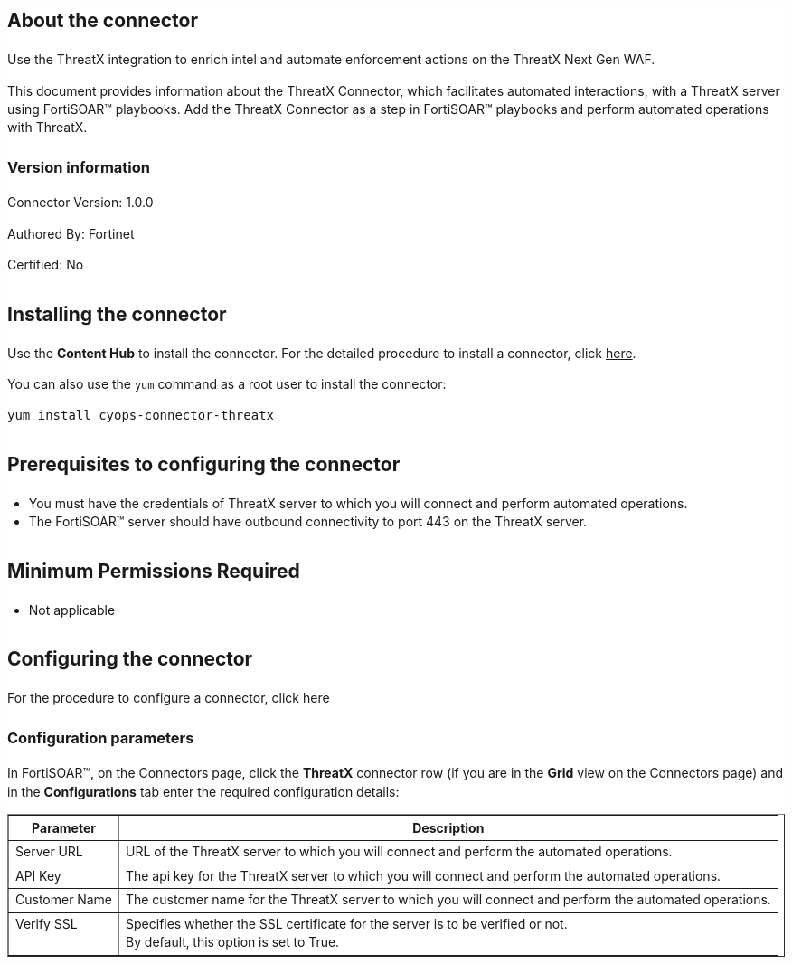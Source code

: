 ## About the connector
Use the ThreatX integration to enrich intel and automate enforcement actions on the ThreatX Next Gen WAF.
<p>This document provides information about the ThreatX Connector, which facilitates automated interactions, with a ThreatX server using FortiSOAR&trade; playbooks. Add the ThreatX Connector as a step in FortiSOAR&trade; playbooks and perform automated operations with ThreatX.</p>

### Version information

Connector Version: 1.0.0


Authored By: Fortinet

Certified: No
## Installing the connector
<p>Use the <strong>Content Hub</strong> to install the connector. For the detailed procedure to install a connector, click <a href="https://docs.fortinet.com/document/fortisoar/0.0.0/installing-a-connector/1/installing-a-connector" target="_top">here</a>.</p><p>You can also use the <code>yum</code> command as a root user to install the connector:</p>
<pre>yum install cyops-connector-threatx</pre>

## Prerequisites to configuring the connector
- You must have the credentials of ThreatX server to which you will connect and perform automated operations.
- The FortiSOAR&trade; server should have outbound connectivity to port 443 on the ThreatX server.

## Minimum Permissions Required
- Not applicable

## Configuring the connector
For the procedure to configure a connector, click [here](https://docs.fortinet.com/document/fortisoar/0.0.0/configuring-a-connector/1/configuring-a-connector)
### Configuration parameters
<p>In FortiSOAR&trade;, on the Connectors page, click the <strong>ThreatX</strong> connector row (if you are in the <strong>Grid</strong> view on the Connectors page) and in the <strong>Configurations</strong> tab enter the required configuration details:</p>
<table border=1><thead><tr><th>Parameter</th><th>Description</th></tr></thead><tbody><tr><td>Server URL</td><td>URL of the ThreatX server to which you will connect and perform the automated operations.
</td>
</tr><tr><td>API Key</td><td>The api key for the ThreatX server to which you will connect and perform the automated operations.
</td>
</tr><tr><td>Customer Name</td><td>The customer name for the ThreatX server to which you will connect and perform the automated operations.
</td>
</tr><tr><td>Verify SSL</td><td>Specifies whether the SSL certificate for the server is to be verified or not. <br/>By default, this option is set to True.</td></tr>
</tbody></table>
